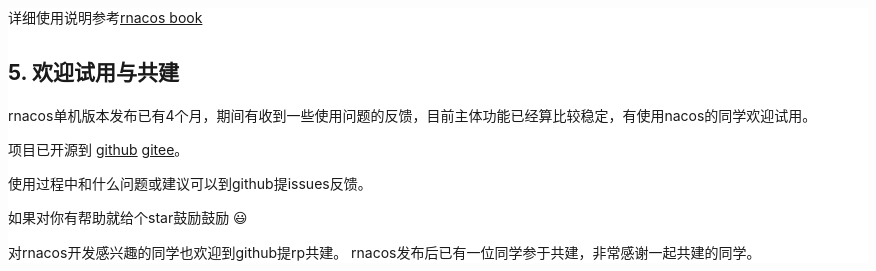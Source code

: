     

详细使用说明参考[rnacos book](https://heqingpan.github.io/rnacos/)

5\. 欢迎试用与共建
-----------

rnacos单机版本发布已有4个月，期间有收到一些使用问题的反馈，目前主体功能已经算比较稳定，有使用nacos的同学欢迎试用。

项目已开源到 [github](https://github.com/heqingpan/rnacos) [gitee](https://gitee.com/hqp/rnacos)。

使用过程中和什么问题或建议可以到github提issues反馈。

如果对你有帮助就给个star鼓励鼓励 😃

对rnacos开发感兴趣的同学也欢迎到github提rp共建。 rnacos发布后已有一位同学参于共建，非常感谢一起共建的同学。